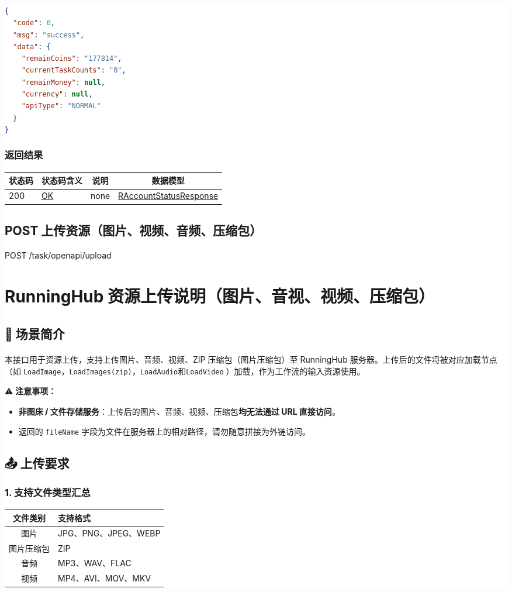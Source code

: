 ```json
{
  "code": 0,
  "msg": "success",
  "data": {
    "remainCoins": "177814",
    "currentTaskCounts": "0",
    "remainMoney": null,
    "currency": null,
    "apiType": "NORMAL"
  }
}
```

### 返回结果

|状态码|状态码含义|说明|数据模型|
|---|---|---|---|
|200|[OK](https://tools.ietf.org/html/rfc7231#section-6.3.1)|none|[RAccountStatusResponse](#schemaraccountstatusresponse)|

## POST 上传资源（图片、视频、音频、压缩包）

POST /task/openapi/upload

# RunningHub 资源上传说明（图片、音视、视频、压缩包）

## 📌 场景简介

本接口用于资源上传，支持上传图片、音频、视频、ZIP 压缩包（图片压缩包）至 RunningHub 服务器。上传后的文件将被对应加载节点（如 `LoadImage`，`LoadImages(zip)`，`LoadAudio`和`LoadVideo` ）加载，作为工作流的输入资源使用。

⚠️ **注意事项：**

*   **非图床 / 文件存储服务**：上传后的图片、音频、视频、压缩包**均无法通过 URL 直接访问**。

*   返回的 `fileName` 字段为文件在服务器上的相对路径，请勿随意拼接为外链访问。

## 📤 上传要求

### 1. 支持文件类型汇总

|  文件类别  | 支持格式             |
| :--------: | :------------------- |
|    图片    | JPG、PNG、JPEG、WEBP |
| 图片压缩包 | ZIP                  |
|    音频    | MP3、WAV、FLAC       |
|    视频    | MP4、AVI、MOV、MKV   |
